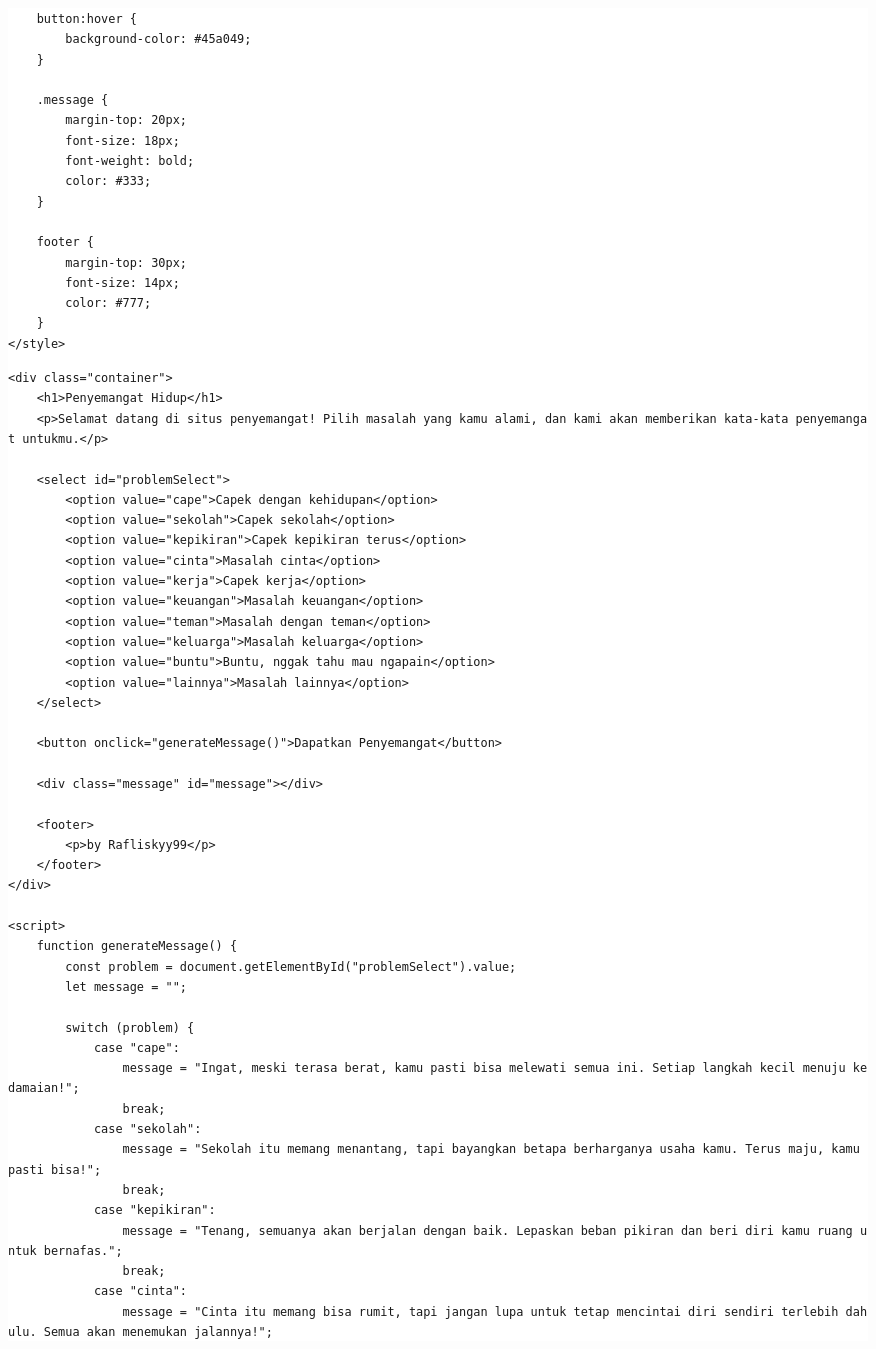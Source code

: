         button:hover {
            background-color: #45a049;
        }

        .message {
            margin-top: 20px;
            font-size: 18px;
            font-weight: bold;
            color: #333;
        }

        footer {
            margin-top: 30px;
            font-size: 14px;
            color: #777;
        }
    </style>
</head>
<body>

    <div class="container">
        <h1>Penyemangat Hidup</h1>
        <p>Selamat datang di situs penyemangat! Pilih masalah yang kamu alami, dan kami akan memberikan kata-kata penyemangat untukmu.</p>
        
        <select id="problemSelect">
            <option value="cape">Capek dengan kehidupan</option>
            <option value="sekolah">Capek sekolah</option>
            <option value="kepikiran">Capek kepikiran terus</option>
            <option value="cinta">Masalah cinta</option>
            <option value="kerja">Capek kerja</option>
            <option value="keuangan">Masalah keuangan</option>
            <option value="teman">Masalah dengan teman</option>
            <option value="keluarga">Masalah keluarga</option>
            <option value="buntu">Buntu, nggak tahu mau ngapain</option>
            <option value="lainnya">Masalah lainnya</option>
        </select>
        
        <button onclick="generateMessage()">Dapatkan Penyemangat</button>
        
        <div class="message" id="message"></div>
        
        <footer>
            <p>by Rafliskyy99</p>
        </footer>
    </div>

    <script>
        function generateMessage() {
            const problem = document.getElementById("problemSelect").value;
            let message = "";

            switch (problem) {
                case "cape":
                    message = "Ingat, meski terasa berat, kamu pasti bisa melewati semua ini. Setiap langkah kecil menuju kedamaian!";
                    break;
                case "sekolah":
                    message = "Sekolah itu memang menantang, tapi bayangkan betapa berharganya usaha kamu. Terus maju, kamu pasti bisa!";
                    break;
                case "kepikiran":
                    message = "Tenang, semuanya akan berjalan dengan baik. Lepaskan beban pikiran dan beri diri kamu ruang untuk bernafas.";
                    break;
                case "cinta":
                    message = "Cinta itu memang bisa rumit, tapi jangan lupa untuk tetap mencintai diri sendiri terlebih dahulu. Semua akan menemukan jalannya!";